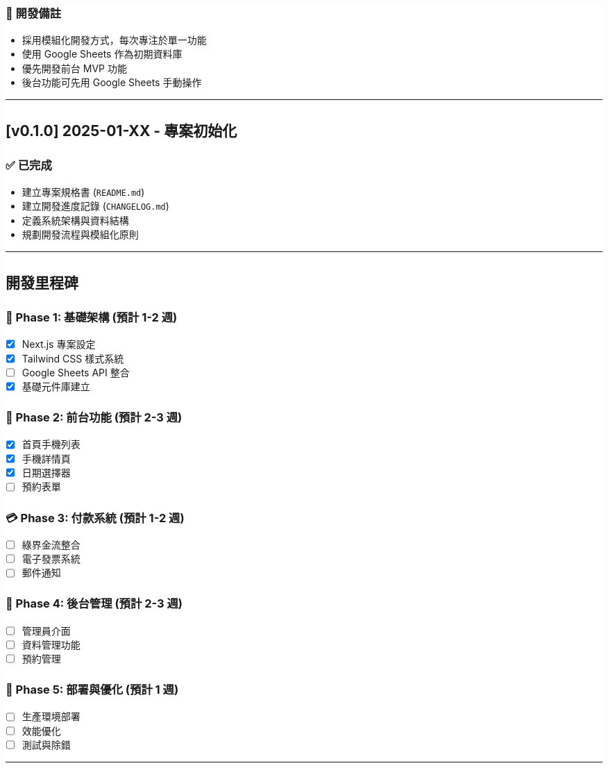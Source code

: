 ### 📝 開發備註
- 採用模組化開發方式，每次專注於單一功能
- 使用 Google Sheets 作為初期資料庫
- 優先開發前台 MVP 功能
- 後台功能可先用 Google Sheets 手動操作

---

## [v0.1.0] 2025-01-XX - 專案初始化

### ✅ 已完成
- 建立專案規格書 (`README.md`)
- 建立開發進度記錄 (`CHANGELOG.md`)
- 定義系統架構與資料結構
- 規劃開發流程與模組化原則

---

## 開發里程碑

### 🚀 Phase 1: 基礎架構 (預計 1-2 週)
- [x] Next.js 專案設定
- [x] Tailwind CSS 樣式系統
- [ ] Google Sheets API 整合
- [x] 基礎元件庫建立

### 🎨 Phase 2: 前台功能 (預計 2-3 週)
- [x] 首頁手機列表
- [x] 手機詳情頁
- [x] 日期選擇器
- [ ] 預約表單

### 💳 Phase 3: 付款系統 (預計 1-2 週)
- [ ] 綠界金流整合
- [ ] 電子發票系統
- [ ] 郵件通知

### 🔧 Phase 4: 後台管理 (預計 2-3 週)
- [ ] 管理員介面
- [ ] 資料管理功能
- [ ] 預約管理

### 🚀 Phase 5: 部署與優化 (預計 1 週)
- [ ] 生產環境部署
- [ ] 效能優化
- [ ] 測試與除錯

---
